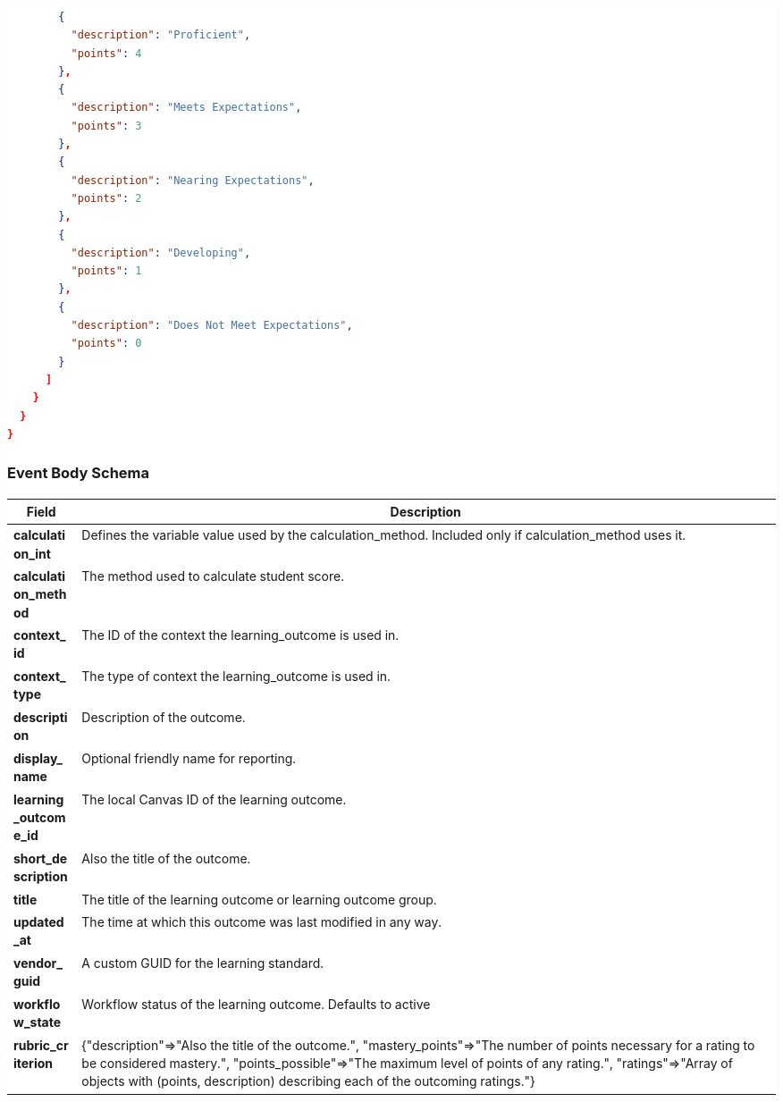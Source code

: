 ```json
        {
          "description": "Proficient",
          "points": 4
        },
        {
          "description": "Meets Expectations",
          "points": 3
        },
        {
          "description": "Nearing Expectations",
          "points": 2
        },
        {
          "description": "Developing",
          "points": 1
        },
        {
          "description": "Does Not Meet Expectations",
          "points": 0
        }
      ]
    }
  }
}
```




### Event Body Schema

| Field | Description |
|-|-|
| **calculation_int** | Defines the variable value used by the calculation_method. Included only if calculation_method uses it. |
| **calculation_method** | The method used to calculate student score. |
| **context_id** | The ID of the context the learning_outcome is used in. |
| **context_type** | The type of context the learning_outcome is used in. |
| **description** | Description of the outcome. |
| **display_name** | Optional friendly name for reporting. |
| **learning_outcome_id** | The local Canvas ID of the learning outcome. |
| **short_description** | Also the title of the outcome. |
| **title** | The title of the learning outcome or learning outcome group. |
| **updated_at** | The time at which this outcome was last modified in any way. |
| **vendor_guid** | A custom GUID for the learning standard. |
| **workflow_state** | Workflow status of the learning outcome. Defaults to active |
| **rubric_criterion** | {"description"=>"Also the title of the outcome.", "mastery_points"=>"The number of points necessary for a rating to be considered mastery.", "points_possible"=>"The maximum level of points of any rating.", "ratings"=>"Array of objects with (points, description) describing each of the outcoming ratings."} |
